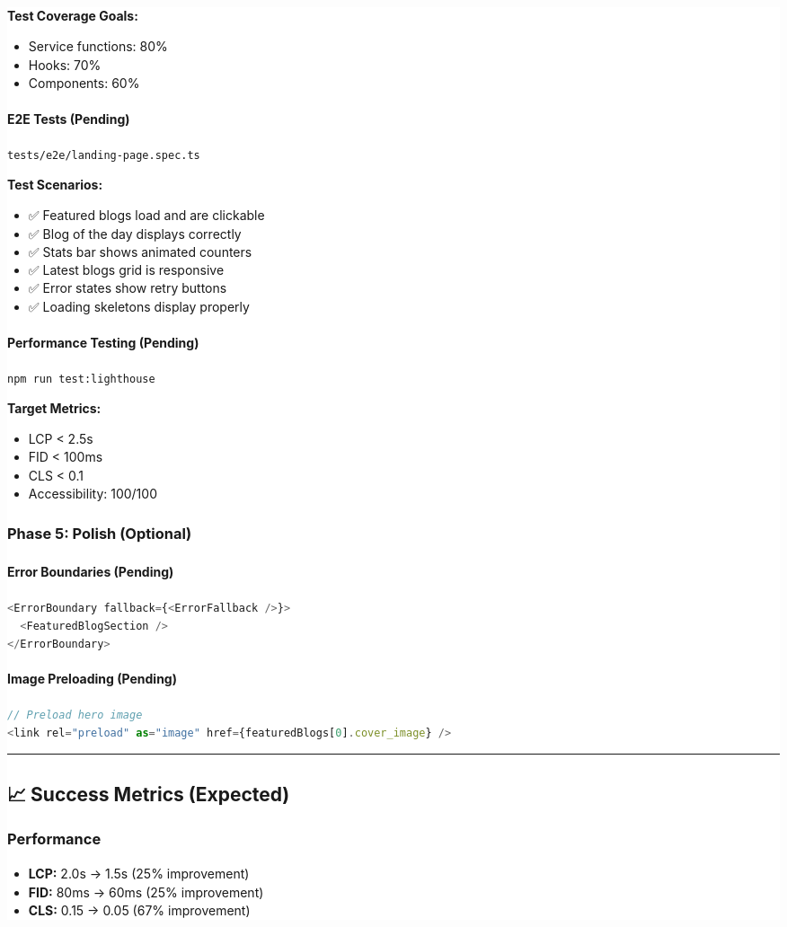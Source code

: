 **Test Coverage Goals:**
- Service functions: 80%
- Hooks: 70%
- Components: 60%

#### E2E Tests (Pending)
```bash
tests/e2e/landing-page.spec.ts
```

**Test Scenarios:**
- ✅ Featured blogs load and are clickable
- ✅ Blog of the day displays correctly
- ✅ Stats bar shows animated counters
- ✅ Latest blogs grid is responsive
- ✅ Error states show retry buttons
- ✅ Loading skeletons display properly

#### Performance Testing (Pending)
```bash
npm run test:lighthouse
```

**Target Metrics:**
- LCP < 2.5s
- FID < 100ms
- CLS < 0.1
- Accessibility: 100/100

### Phase 5: Polish (Optional)

#### Error Boundaries (Pending)
```typescript
<ErrorBoundary fallback={<ErrorFallback />}>
  <FeaturedBlogSection />
</ErrorBoundary>
```

#### Image Preloading (Pending)
```typescript
// Preload hero image
<link rel="preload" as="image" href={featuredBlogs[0].cover_image} />
```

---

## 📈 Success Metrics (Expected)

### Performance
- **LCP:** 2.0s → 1.5s (25% improvement)
- **FID:** 80ms → 60ms (25% improvement)
- **CLS:** 0.15 → 0.05 (67% improvement)
